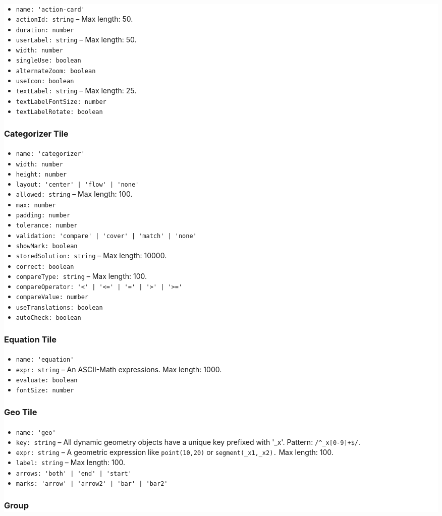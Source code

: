 * `name: 'action-card'`
* `actionId: string` – Max length: 50.
* `duration: number`
* `userLabel: string` – Max length: 50.
* `width: number`
* `singleUse: boolean`
* `alternateZoom: boolean`
* `useIcon: boolean`
* `textLabel: string` – Max length: 25.
* `textLabelFontSize: number`
* `textLabelRotate: boolean`

### Categorizer Tile

* `name: 'categorizer'`
* `width: number`
* `height: number`
* `layout: 'center' | 'flow' | 'none'`
* `allowed: string` – Max length: 100.
* `max: number`
* `padding: number`
* `tolerance: number`
* `validation: 'compare' | 'cover' | 'match' | 'none'`
* `showMark: boolean`
* `storedSolution: string` – Max length: 10000.
* `correct: boolean`
* `compareType: string` – Max length: 100.
* `compareOperator: '<' | '<=' | '=' | '>' | '>='`
* `compareValue: number`
* `useTranslations: boolean`
* `autoCheck: boolean`

### Equation Tile

* `name: 'equation'`
* `expr: string` – An ASCII-Math expressions. Max length: 1000.
* `evaluate: boolean`
* `fontSize: number`

### Geo Tile

* `name: 'geo'`
* `key: string` – All dynamic geometry objects have a unique key prefixed with '_x'. Pattern: `/^_x[0-9]+$/`.
* `expr: string` – A geometric expression like `point(10,20)` or `segment(_x1,_x2).` Max length: 100.
* `label: string` – Max length: 100.
* `arrows: 'both' | 'end' | 'start'`
* `marks: 'arrow' | 'arrow2' | 'bar' | 'bar2'`

### Group
